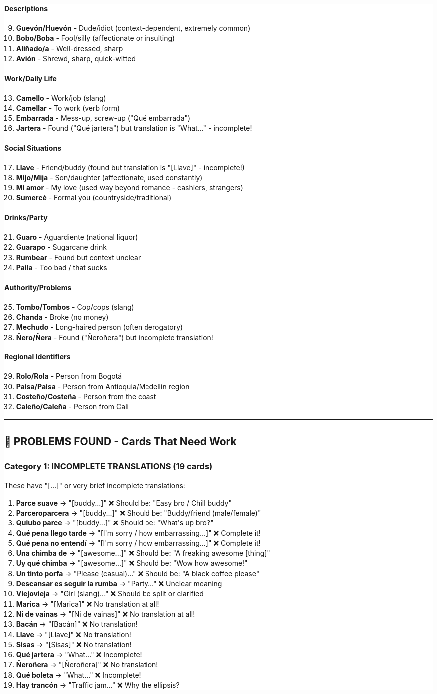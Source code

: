 #### Descriptions
9. **Guevón/Huevón** - Dude/idiot (context-dependent, extremely common)
10. **Bobo/Boba** - Fool/silly (affectionate or insulting)
11. **Aliñado/a** - Well-dressed, sharp
12. **Avión** - Shrewd, sharp, quick-witted

#### Work/Daily Life
13. **Camello** - Work/job (slang)
14. **Camellar** - To work (verb form)
15. **Embarrada** - Mess-up, screw-up ("Qué embarrada")
16. **Jartera** - Found ("Qué jartera") but translation is "What..." - incomplete!

#### Social Situations
17. **Llave** - Friend/buddy (found but translation is "[Llave]" - incomplete!)
18. **Mijo/Mija** - Son/daughter (affectionate, used constantly)
19. **Mi amor** - My love (used way beyond romance - cashiers, strangers)
20. **Sumercé** - Formal you (countryside/traditional)

#### Drinks/Party
21. **Guaro** - Aguardiente (national liquor)
22. **Guarapo** - Sugarcane drink
23. **Rumbear** - Found but context unclear
24. **Paila** - Too bad / that sucks

#### Authority/Problems
25. **Tombo/Tombos** - Cop/cops (slang)
26. **Chanda** - Broke (no money)
27. **Mechudo** - Long-haired person (often derogatory)
28. **Ñero/Ñera** - Found ("Ñeroñera") but incomplete translation!

#### Regional Identifiers
29. **Rolo/Rola** - Person from Bogotá
30. **Paisa/Paisa** - Person from Antioquia/Medellín region
31. **Costeño/Costeña** - Person from the coast
32. **Caleño/Caleña** - Person from Cali

---

## 🔴 PROBLEMS FOUND - Cards That Need Work

### Category 1: INCOMPLETE TRANSLATIONS (19 cards)
These have "[...]" or very brief incomplete translations:

1. **Parce suave** → "[buddy...]" ❌ Should be: "Easy bro / Chill buddy"
2. **Parceroparcera** → "[buddy...]" ❌ Should be: "Buddy/friend (male/female)"
3. **Quiubo parce** → "[buddy...]" ❌ Should be: "What's up bro?"
4. **Qué pena llego tarde** → "[I'm sorry / how embarrassing...]" ❌ Complete it!
5. **Qué pena no entendí** → "[I'm sorry / how embarrassing...]" ❌ Complete it!
6. **Una chimba de** → "[awesome...]" ❌ Should be: "A freaking awesome [thing]"
7. **Uy qué chimba** → "[awesome...]" ❌ Should be: "Wow how awesome!"
8. **Un tinto porfa** → "Please (casual)..." ❌ Should be: "A black coffee please"
9. **Descansar es seguir la rumba** → "Party..." ❌ Unclear meaning
10. **Viejovieja** → "Girl (slang)..." ❌ Should be split or clarified
11. **Marica** → "[Marica]" ❌ No translation at all!
12. **Ni de vainas** → "[Ni de vainas]" ❌ No translation at all!
13. **Bacán** → "[Bacán]" ❌ No translation!
14. **Llave** → "[Llave]" ❌ No translation!
15. **Sisas** → "[Sisas]" ❌ No translation!
16. **Qué jartera** → "What..." ❌ Incomplete!
17. **Ñeroñera** → "[Ñeroñera]" ❌ No translation!
18. **Qué boleta** → "What..." ❌ Incomplete!
19. **Hay trancón** → "Traffic jam..." ❌ Why the ellipsis?
